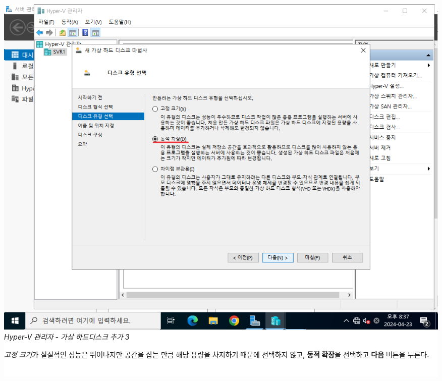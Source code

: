 ![Hyper-V 관리자 - 가상 하드디스크 추가 3](/assets/img/2024-04-22/22.png)
_Hyper-V 관리자 - 가상 하드디스크 추가 3_

*고정 크기*가 실질적인 성능은 뛰어나지만 공간을 잡는 만큼 해당 용량을 차지하기 때문에 선택하지 않고, **동적 확장**을 선택하고 **다음** 버튼을 누른다.

<br>

